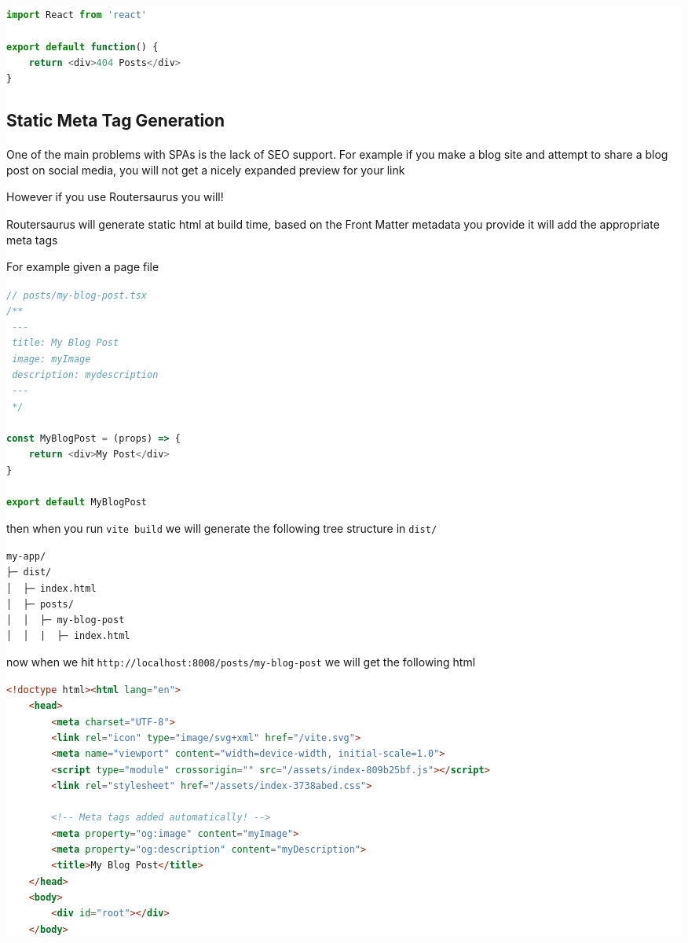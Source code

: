 ```javascript
import React from 'react'

export default function() {
    return <div>404 Posts</div>
}
```

## Static Meta Tag Generation
One of the main problems with SPAs is the lack of SEO support. For example if you make a blog site
and attempt to share a blog post on social media, you will not get a nicely expanded preview for your link

However if you use Routersaurus you will!

Routersaurus will generate static html at build time, based on the Front Matter metadata you provide
it will add the appropriate meta tags

For example given a page file

```javascript
// posts/my-blog-post.tsx
/**
 ---
 title: My Blog Post
 image: myImage
 description: mydescription
 ---
 */

const MyBlogPost = (props) => {
    return <div>My Post</div>
}

export default MyBlogPost
```

then when you run `vite build` we will generate the following tree structure in `dist/`

```
my-app/
├─ dist/
│  ├─ index.html 
│  ├─ posts/
│  │  ├─ my-blog-post
│  │  |  ├─ index.html
```

now when we hit `http://localhost:8008/posts/my-blog-post` we will get the following html

```html
<!doctype html><html lang="en">
    <head>
        <meta charset="UTF-8">
        <link rel="icon" type="image/svg+xml" href="/vite.svg">
        <meta name="viewport" content="width=device-width, initial-scale=1.0">
        <script type="module" crossorigin="" src="/assets/index-809b25bf.js"></script>
        <link rel="stylesheet" href="/assets/index-3738abed.css">
        
        <!-- Meta tags added automatically! -->
        <meta property="og:image" content="myImage">
        <meta property="og:description" content="myDescription">
        <title>My Blog Post</title>
    </head>
    <body>
        <div id="root"></div>
    </body>
```